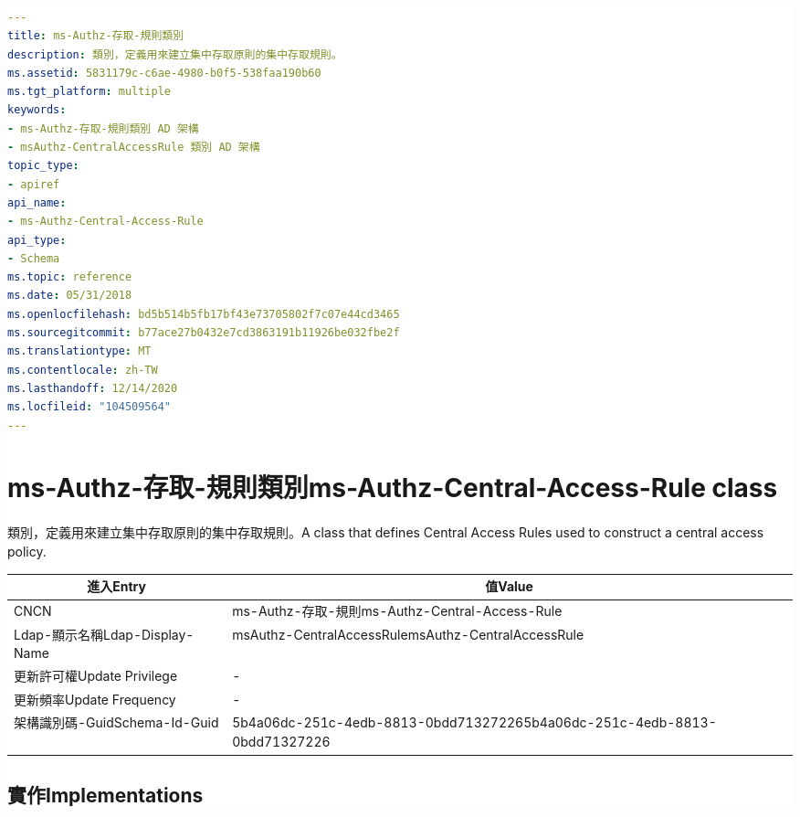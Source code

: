 ```yaml
---
title: ms-Authz-存取-規則類別
description: 類別，定義用來建立集中存取原則的集中存取規則。
ms.assetid: 5831179c-c6ae-4980-b0f5-538faa190b60
ms.tgt_platform: multiple
keywords:
- ms-Authz-存取-規則類別 AD 架構
- msAuthz-CentralAccessRule 類別 AD 架構
topic_type:
- apiref
api_name:
- ms-Authz-Central-Access-Rule
api_type:
- Schema
ms.topic: reference
ms.date: 05/31/2018
ms.openlocfilehash: bd5b514b5fb17bf43e73705802f7c07e44cd3465
ms.sourcegitcommit: b77ace27b0432e7cd3863191b11926be032fbe2f
ms.translationtype: MT
ms.contentlocale: zh-TW
ms.lasthandoff: 12/14/2020
ms.locfileid: "104509564"
---
```

# <a name="ms-authz-central-access-rule-class"></a><span data-ttu-id="8ae8f-105">ms-Authz-存取-規則類別</span><span class="sxs-lookup"><span data-stu-id="8ae8f-105">ms-Authz-Central-Access-Rule class</span></span>

<span data-ttu-id="8ae8f-106">類別，定義用來建立集中存取原則的集中存取規則。</span><span class="sxs-lookup"><span data-stu-id="8ae8f-106">A class that defines Central Access Rules used to construct a central access policy.</span></span>



| <span data-ttu-id="8ae8f-107">進入</span><span class="sxs-lookup"><span data-stu-id="8ae8f-107">Entry</span></span> | <span data-ttu-id="8ae8f-108">值</span><span class="sxs-lookup"><span data-stu-id="8ae8f-108">Value</span></span> |
|-------------------|--------------------------------------|
| <span data-ttu-id="8ae8f-109">CN</span><span class="sxs-lookup"><span data-stu-id="8ae8f-109">CN</span></span>                | <span data-ttu-id="8ae8f-110">ms-Authz-存取-規則</span><span class="sxs-lookup"><span data-stu-id="8ae8f-110">ms-Authz-Central-Access-Rule</span></span>         |
| <span data-ttu-id="8ae8f-111">Ldap-顯示名稱</span><span class="sxs-lookup"><span data-stu-id="8ae8f-111">Ldap-Display-Name</span></span> | <span data-ttu-id="8ae8f-112">msAuthz-CentralAccessRule</span><span class="sxs-lookup"><span data-stu-id="8ae8f-112">msAuthz-CentralAccessRule</span></span>            |
| <span data-ttu-id="8ae8f-113">更新許可權</span><span class="sxs-lookup"><span data-stu-id="8ae8f-113">Update Privilege</span></span>  | \-                                   |
| <span data-ttu-id="8ae8f-114">更新頻率</span><span class="sxs-lookup"><span data-stu-id="8ae8f-114">Update Frequency</span></span>  | \-                                   |
| <span data-ttu-id="8ae8f-115">架構識別碼-Guid</span><span class="sxs-lookup"><span data-stu-id="8ae8f-115">Schema-Id-Guid</span></span>    | <span data-ttu-id="8ae8f-116">5b4a06dc-251c-4edb-8813-0bdd71327226</span><span class="sxs-lookup"><span data-stu-id="8ae8f-116">5b4a06dc-251c-4edb-8813-0bdd71327226</span></span> |



## <a name="implementations"></a><span data-ttu-id="8ae8f-117">實作</span><span class="sxs-lookup"><span data-stu-id="8ae8f-117">Implementations</span></span>
